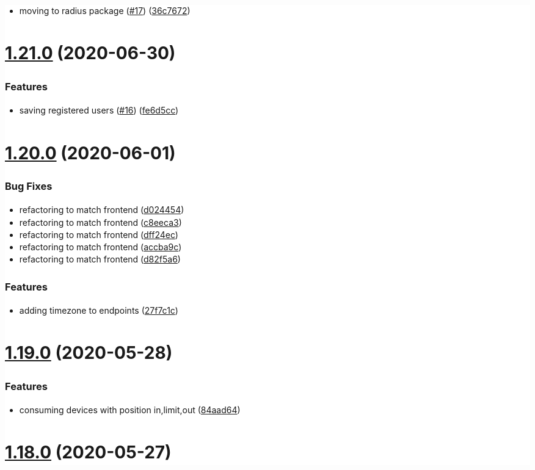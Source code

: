 * moving to radius package ([#17](https://github.com/esmartit/seen-devices-data-store/issues/17)) ([36c7672](https://github.com/esmartit/seen-devices-data-store/commit/36c7672707f41033a11909785e91b817386e5adc))

# [1.21.0](https://github.com/esmartit/seen-devices-data-store/compare/v1.20.0...v1.21.0) (2020-06-30)


### Features

* saving registered users ([#16](https://github.com/esmartit/seen-devices-data-store/issues/16)) ([fe6d5cc](https://github.com/esmartit/seen-devices-data-store/commit/fe6d5ccc4f30ae425db21907db462cb9ed9e484f))

# [1.20.0](https://github.com/esmartit/seen-devices-data-store/compare/v1.19.0...v1.20.0) (2020-06-01)


### Bug Fixes

* refactoring to match frontend ([d024454](https://github.com/esmartit/seen-devices-data-store/commit/d0244545f4d155485eb7fe05465c95a5c2a980dc))
* refactoring to match frontend ([c8eeca3](https://github.com/esmartit/seen-devices-data-store/commit/c8eeca3f97d3a0ac8385233e430c34758232790a))
* refactoring to match frontend ([dff24ec](https://github.com/esmartit/seen-devices-data-store/commit/dff24ec4192863f6826057107e8acde1a1b2a5b2))
* refactoring to match frontend ([accba9c](https://github.com/esmartit/seen-devices-data-store/commit/accba9c1c4be6c62f7fe83b50f514fc654ad9d3f))
* refactoring to match frontend ([d82f5a6](https://github.com/esmartit/seen-devices-data-store/commit/d82f5a68adba7b8d58f1e1adccc0194c75b7d558))


### Features

* adding timezone to endpoints ([27f7c1c](https://github.com/esmartit/seen-devices-data-store/commit/27f7c1c328dc16ae0e227f7ac3e8dda4b7044f13))

# [1.19.0](https://github.com/esmartit/seen-devices-data-store/compare/v1.18.0...v1.19.0) (2020-05-28)


### Features

* consuming devices with position in,limit,out ([84aad64](https://github.com/esmartit/seen-devices-data-store/commit/84aad64eb6c1c93db1d4d7d08716153e2be21f43))

# [1.18.0](https://github.com/esmartit/seen-devices-data-store/compare/v1.17.7...v1.18.0) (2020-05-27)

